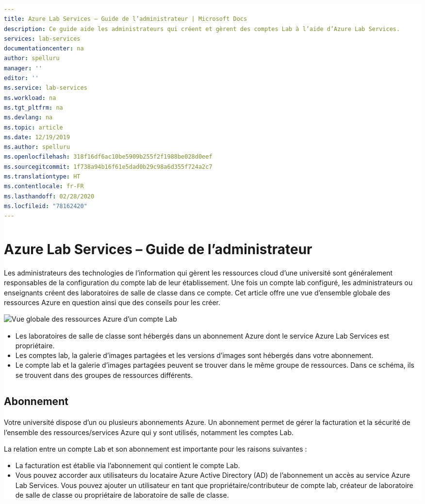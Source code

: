 ```yaml
---
title: Azure Lab Services – Guide de l’administrateur | Microsoft Docs
description: Ce guide aide les administrateurs qui créent et gèrent des comptes Lab à l’aide d’Azure Lab Services.
services: lab-services
documentationcenter: na
author: spelluru
manager: ''
editor: ''
ms.service: lab-services
ms.workload: na
ms.tgt_pltfrm: na
ms.devlang: na
ms.topic: article
ms.date: 12/19/2019
ms.author: spelluru
ms.openlocfilehash: 318f16df6ac10be5909b255f2f1988be028d0eef
ms.sourcegitcommit: 1f738a94b16f61e5dad0b29c98a6d355f724a2c7
ms.translationtype: HT
ms.contentlocale: fr-FR
ms.lasthandoff: 02/28/2020
ms.locfileid: "78162420"
---
```

# <a name="azure-lab-services---administrator-guide"></a>Azure Lab Services – Guide de l’administrateur
Les administrateurs des technologies de l’information qui gèrent les ressources cloud d’une université sont généralement responsables de la configuration du compte lab de leur établissement. Une fois un compte lab configuré, les administrateurs ou enseignants créent des laboratoires de salle de classe dans ce compte. Cet article offre une vue d’ensemble globale des ressources Azure en question ainsi que des conseils pour les créer.

![Vue globale des ressources Azure d’un compte Lab](../media/administrator-guide/high-level-view.png)

- Les laboratoires de salle de classe sont hébergés dans un abonnement Azure dont le service Azure Lab Services est propriétaire.
- Les comptes lab, la galerie d’images partagées et les versions d’images sont hébergés dans votre abonnement.
- Le compte lab et la galerie d’images partagées peuvent se trouver dans le même groupe de ressources. Dans ce schéma, ils se trouvent dans des groupes de ressources différents. 

## <a name="subscription"></a>Abonnement
Votre université dispose d’un ou plusieurs abonnements Azure. Un abonnement permet de gérer la facturation et la sécurité de l’ensemble des ressources/services Azure qui y sont utilisés, notamment les comptes Lab.

La relation entre un compte Lab et son abonnement est importante pour les raisons suivantes :

- La facturation est établie via l’abonnement qui contient le compte Lab.
- Vous pouvez accorder aux utilisateurs du locataire Azure Active Directory (AD) de l’abonnement un accès au service Azure Lab Services. Vous pouvez ajouter un utilisateur en tant que propriétaire/contributeur de compte lab, créateur de laboratoire de salle de classe ou propriétaire de laboratoire de salle de classe.
